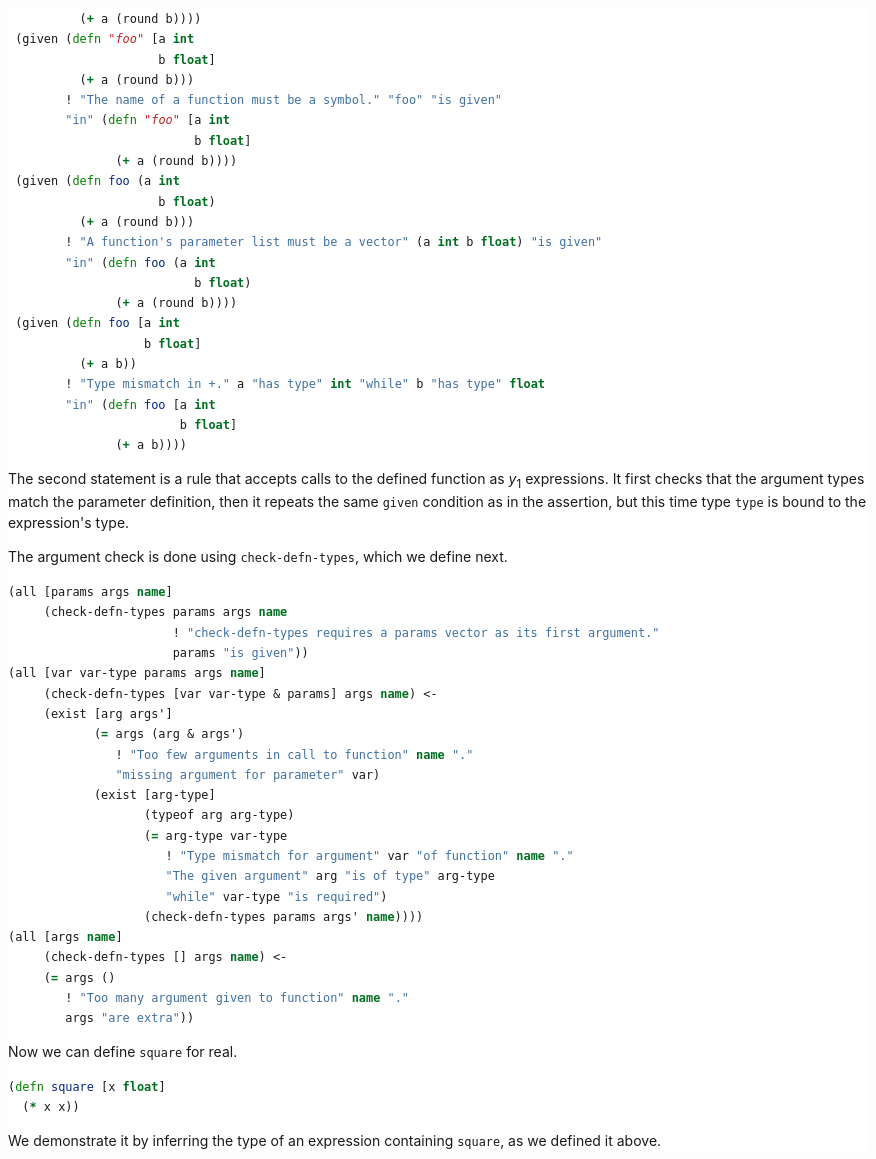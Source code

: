 ```clojure
          (+ a (round b))))
 (given (defn "foo" [a int
                     b float]
          (+ a (round b)))
        ! "The name of a function must be a symbol." "foo" "is given"
        "in" (defn "foo" [a int
                          b float]
               (+ a (round b))))
 (given (defn foo (a int
                     b float)
          (+ a (round b)))
        ! "A function's parameter list must be a vector" (a int b float) "is given"
        "in" (defn foo (a int
                          b float)
               (+ a (round b))))
 (given (defn foo [a int
                   b float]
          (+ a b))
        ! "Type mismatch in +." a "has type" int "while" b "has type" float
        "in" (defn foo [a int
                        b float]
               (+ a b))))

```
The second statement is a rule that accepts calls to the defined function as
$y_1$ expressions. It first checks that the argument types match the
parameter definition, then it repeats the same `given` condition as in the
assertion, but this time type `type` is bound to the expression's type.

The argument check is done using `check-defn-types`, which we define next.
```clojure
(all [params args name]
     (check-defn-types params args name
                       ! "check-defn-types requires a params vector as its first argument."
                       params "is given"))
(all [var var-type params args name]
     (check-defn-types [var var-type & params] args name) <-
     (exist [arg args']
            (= args (arg & args')
               ! "Too few arguments in call to function" name "."
               "missing argument for parameter" var)
            (exist [arg-type]
                   (typeof arg arg-type)
                   (= arg-type var-type
                      ! "Type mismatch for argument" var "of function" name "."
                      "The given argument" arg "is of type" arg-type
                      "while" var-type "is required")
                   (check-defn-types params args' name))))
(all [args name]
     (check-defn-types [] args name) <-
     (= args ()
        ! "Too many argument given to function" name "."
        args "are extra"))

```
Now we can define `square` for real.
```clojure
(defn square [x float]
  (* x x))

```
We demonstrate it by inferring the type of an expression containing
`square`, as we defined it above.
```clojure
```
